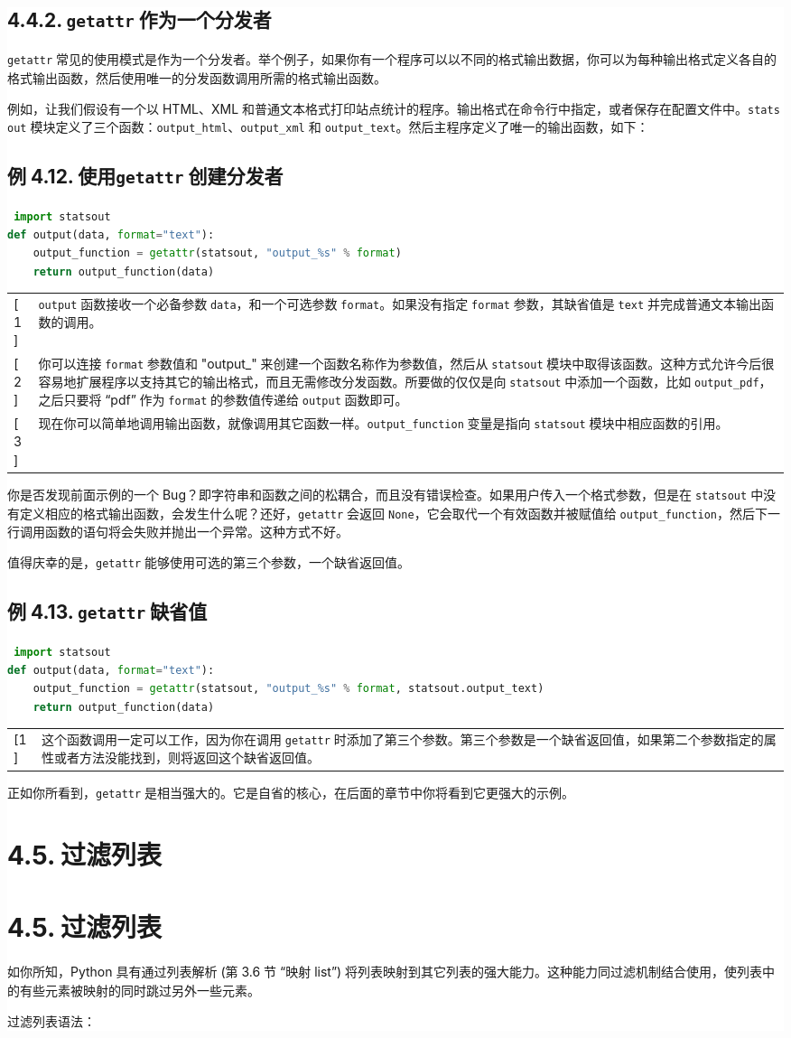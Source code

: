 ## 4.4.2\. `getattr` 作为一个分发者

`getattr` 常见的使用模式是作为一个分发者。举个例子，如果你有一个程序可以以不同的格式输出数据，你可以为每种输出格式定义各自的格式输出函数，然后使用唯一的分发函数调用所需的格式输出函数。

例如，让我们假设有一个以 HTML、XML 和普通文本格式打印站点统计的程序。输出格式在命令行中指定，或者保存在配置文件中。`statsout` 模块定义了三个函数：`output_html`、`output_xml` 和 `output_text`。然后主程序定义了唯一的输出函数，如下：

## 例 4.12\. 使用`getattr` 创建分发者

```py
 import statsout
def output(data, format="text"):                              
    output_function = getattr(statsout, "output_%s" % format) 
    return output_function(data) 
```

|  |  |
| --- | --- |
| [1] | `output` 函数接收一个必备参数 `data`，和一个可选参数 `format`。如果没有指定 `format` 参数，其缺省值是 `text` 并完成普通文本输出函数的调用。 |
| [2] | 你可以连接 `format` 参数值和 "output_" 来创建一个函数名称作为参数值，然后从 `statsout` 模块中取得该函数。这种方式允许今后很容易地扩展程序以支持其它的输出格式，而且无需修改分发函数。所要做的仅仅是向 `statsout` 中添加一个函数，比如 `output_pdf`，之后只要将 “pdf” 作为 `format` 的参数值传递给 `output` 函数即可。 |
| [3] | 现在你可以简单地调用输出函数，就像调用其它函数一样。`output_function` 变量是指向 `statsout` 模块中相应函数的引用。 |

你是否发现前面示例的一个 Bug？即字符串和函数之间的松耦合，而且没有错误检查。如果用户传入一个格式参数，但是在 `statsout` 中没有定义相应的格式输出函数，会发生什么呢？还好，`getattr` 会返回 `None`，它会取代一个有效函数并被赋值给 `output_function`，然后下一行调用函数的语句将会失败并抛出一个异常。这种方式不好。

值得庆幸的是，`getattr` 能够使用可选的第三个参数，一个缺省返回值。

## 例 4.13\. `getattr` 缺省值

```py
 import statsout
def output(data, format="text"):
    output_function = getattr(statsout, "output_%s" % format, statsout.output_text)
    return output_function(data) 
```

|  |  |
| --- | --- |
| [1] | 这个函数调用一定可以工作，因为你在调用 `getattr` 时添加了第三个参数。第三个参数是一个缺省返回值，如果第二个参数指定的属性或者方法没能找到，则将返回这个缺省返回值。 |

正如你所看到，`getattr` 是相当强大的。它是自省的核心，在后面的章节中你将看到它更强大的示例。

# 4.5\. 过滤列表

# 4.5\. 过滤列表

如你所知，Python 具有通过列表解析 (第 3.6 节 “映射 list”) 将列表映射到其它列表的强大能力。这种能力同过滤机制结合使用，使列表中的有些元素被映射的同时跳过另外一些元素。

过滤列表语法：
